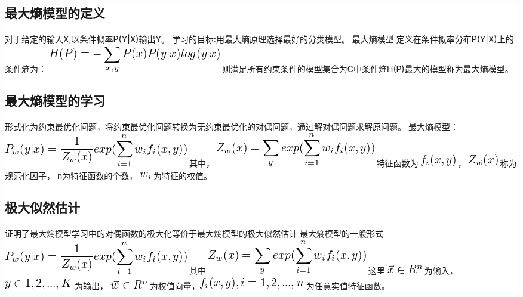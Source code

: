 ## 最大熵模型的定义

对于给定的输入X,以条件概率P(Y|X)输出Y。
学习的目标:用最大熵原理选择最好的分类模型。
最大熵模型
  定义在条件概率分布P(Y|X)上的条件熵为：
    <img src="ltximg/2017-2-27-逻辑斯蒂回归与最大熵模_74ab4a04812c4f695c1e391ebda845a408d8579b.png" alt="2017-2-27-逻辑斯蒂回归与最大熵模_74ab4a04812c4f695c1e391ebda845a408d8579b.png" /> 
则满足所有约束条件的模型集合为C中条件熵H(P)最大的模型称为最大熵模型。


<a id="org6caeb13"></a>

## 最大熵模型的学习

形式化为约束最优化问题，将约束最优化问题转换为无约束最优化的对偶问题，通过解对偶问题求解原问题。
最大熵模型：
<img src="ltximg/2017-2-27-逻辑斯蒂回归与最大熵模_3741c4a2dee3b3b6e3c6221aa7f4ea08b82ee980.png" alt="2017-2-27-逻辑斯蒂回归与最大熵模_3741c4a2dee3b3b6e3c6221aa7f4ea08b82ee980.png" />
其中，
<img src="ltximg/2017-2-27-逻辑斯蒂回归与最大熵模_f80ed5aa77eddc6c0d63a4b8dc8b7da93b778b7a.png" alt="2017-2-27-逻辑斯蒂回归与最大熵模_f80ed5aa77eddc6c0d63a4b8dc8b7da93b778b7a.png" />
特征函数为 <img src="ltximg/2017-2-27-逻辑斯蒂回归与最大熵模_f80054f79b9e053b45a466d689ca3e695a90af87.png" alt="2017-2-27-逻辑斯蒂回归与最大熵模_f80054f79b9e053b45a466d689ca3e695a90af87.png" /> ， <img src="ltximg/2017-2-27-逻辑斯蒂回归与最大熵模_960ad8bef55aa259b22a4296ec2b54c50da0e41a.png" alt="2017-2-27-逻辑斯蒂回归与最大熵模_960ad8bef55aa259b22a4296ec2b54c50da0e41a.png" /> 称为规范化因子， n为特征函数的个数， <img src="ltximg/2017-2-27-逻辑斯蒂回归与最大熵模_c75933d854b6531563fa6d0eb304d82e7543525a.png" alt="2017-2-27-逻辑斯蒂回归与最大熵模_c75933d854b6531563fa6d0eb304d82e7543525a.png" /> 为特征的权值。


<a id="orgcad86ac"></a>

## 极大似然估计

证明了最大熵模型学习中的对偶函数的极大化等价于最大熵模型的极大似然估计
最大熵模型的一般形式
  <img src="ltximg/2017-2-27-逻辑斯蒂回归与最大熵模_dbb0ac09f0a44d1920b2e8c6c7fd904f8b80e3ff.png" alt="2017-2-27-逻辑斯蒂回归与最大熵模_dbb0ac09f0a44d1920b2e8c6c7fd904f8b80e3ff.png" />
其中
  <img src="ltximg/2017-2-27-逻辑斯蒂回归与最大熵模_1c35edeeeb722036f21d64c623c39989bd41a397.png" alt="2017-2-27-逻辑斯蒂回归与最大熵模_1c35edeeeb722036f21d64c623c39989bd41a397.png" />
  这里 <img src="ltximg/2017-2-27-逻辑斯蒂回归与最大熵模_a2cea2b163856fa1013931c25d6fa509f795750f.png" alt="2017-2-27-逻辑斯蒂回归与最大熵模_a2cea2b163856fa1013931c25d6fa509f795750f.png" /> 为输入， <img src="ltximg/2017-2-27-逻辑斯蒂回归与最大熵模_9fba271638fba6e14af1e2dead49c6ae4df85649.png" alt="2017-2-27-逻辑斯蒂回归与最大熵模_9fba271638fba6e14af1e2dead49c6ae4df85649.png" /> 为输出， <img src="ltximg/2017-2-27-逻辑斯蒂回归与最大熵模_7cfa0cd194b195c271a0dec2ce7aa5116c9d9576.png" alt="2017-2-27-逻辑斯蒂回归与最大熵模_7cfa0cd194b195c271a0dec2ce7aa5116c9d9576.png" /> 为权值向量，<img src="ltximg/2017-2-27-逻辑斯蒂回归与最大熵模_2e62312bafce782bf399c6debb54b0b89fcecc40.png" alt="2017-2-27-逻辑斯蒂回归与最大熵模_2e62312bafce782bf399c6debb54b0b89fcecc40.png" /> 为任意实值特征函数。
